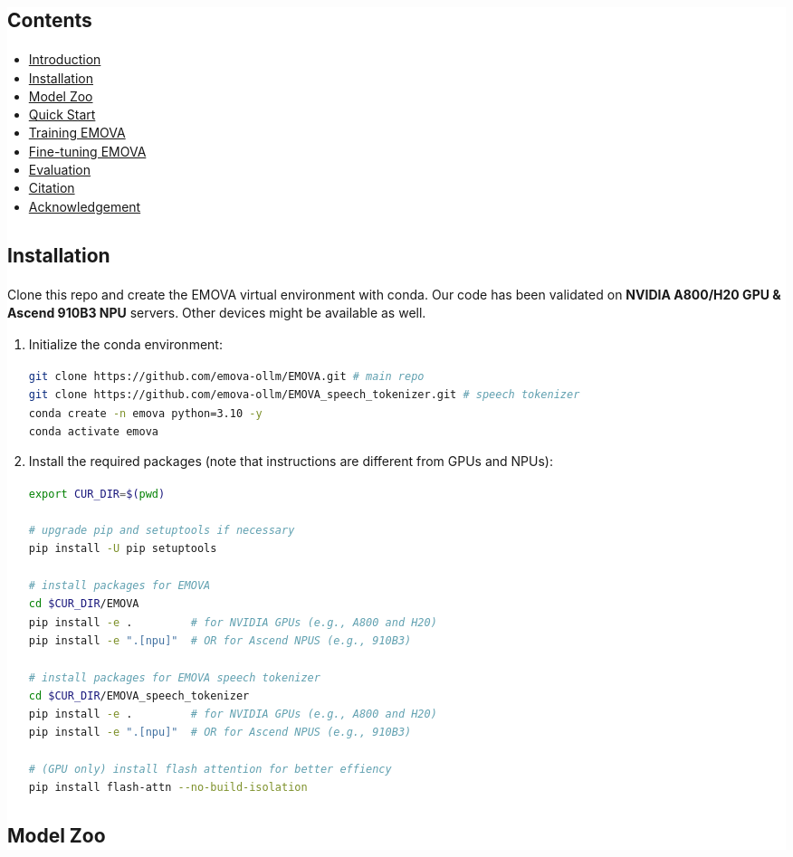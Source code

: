 

## Contents

- [Introduction](#introduction)
- [Installation](#installation)
- [Model Zoo](#model-zoo)
- [Quick Start](#quick-start)
- [Training EMOVA](#training-emova)
- [Fine-tuning EMOVA](#fine-tuning-emova)
- [Evaluation](#evaluation)
- [Citation](#citation)
- [Acknowledgement](#acknowledgement)



## Installation

Clone this repo and create the EMOVA virtual environment with conda. Our code has been validated on **NVIDIA A800/H20 GPU & Ascend 910B3 NPU** servers. Other devices might be available as well.

1. Initialize the conda environment:

   ```bash
   git clone https://github.com/emova-ollm/EMOVA.git # main repo
   git clone https://github.com/emova-ollm/EMOVA_speech_tokenizer.git # speech tokenizer
   conda create -n emova python=3.10 -y
   conda activate emova
   ```

2. Install the required packages (note that instructions are different from GPUs and NPUs):

   ```bash
   export CUR_DIR=$(pwd)

   # upgrade pip and setuptools if necessary
   pip install -U pip setuptools
   
   # install packages for EMOVA
   cd $CUR_DIR/EMOVA
   pip install -e . 		# for NVIDIA GPUs (e.g., A800 and H20)
   pip install -e ".[npu]"	# OR for Ascend NPUS (e.g., 910B3)
   
   # install packages for EMOVA speech tokenizer
   cd $CUR_DIR/EMOVA_speech_tokenizer
   pip install -e . 		# for NVIDIA GPUs (e.g., A800 and H20)
   pip install -e ".[npu]"	# OR for Ascend NPUS (e.g., 910B3)
   
   # (GPU only) install flash attention for better effiency
   pip install flash-attn --no-build-isolation
   ```




## Model Zoo
